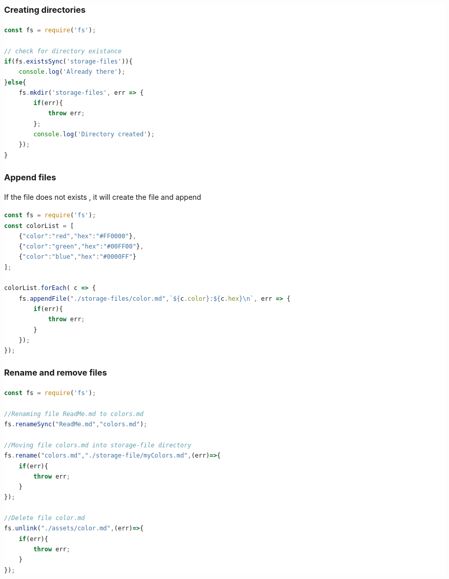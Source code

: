 ### Creating directories
```javascript
const fs = require('fs');

// check for directory existance
if(fs.existsSync('storage-files')){
    console.log('Already there');
}else{
    fs.mkdir('storage-files', err => {
        if(err){
            throw err;
        };
        console.log('Directory created');
    });
}
```
### Append files

If the file does not exists , it will create the file and append
```javascript
const fs = require('fs');
const colorList = [
    {"color":"red","hex":"#FF0000"},
    {"color":"green","hex":"#00FF00"},
    {"color":"blue","hex":"#0000FF"}
];

colorList.forEach( c => {
    fs.appendFile("./storage-files/color.md",`${c.color}:${c.hex}\n`, err => {
        if(err){
            throw err;
        }
    });
});
```
### Rename and remove files
```javascript
const fs = require('fs');

//Renaming file ReadMe.md to colors.md
fs.renameSync("ReadMe.md","colors.md");

//Moving file colors.md into storage-file directory
fs.rename("colors.md","./storage-file/myColors.md",(err)=>{
    if(err){
        throw err;
    }
});

//Delete file color.md
fs.unlink("./assets/color.md",(err)=>{
    if(err){
        throw err;
    }
});
```

